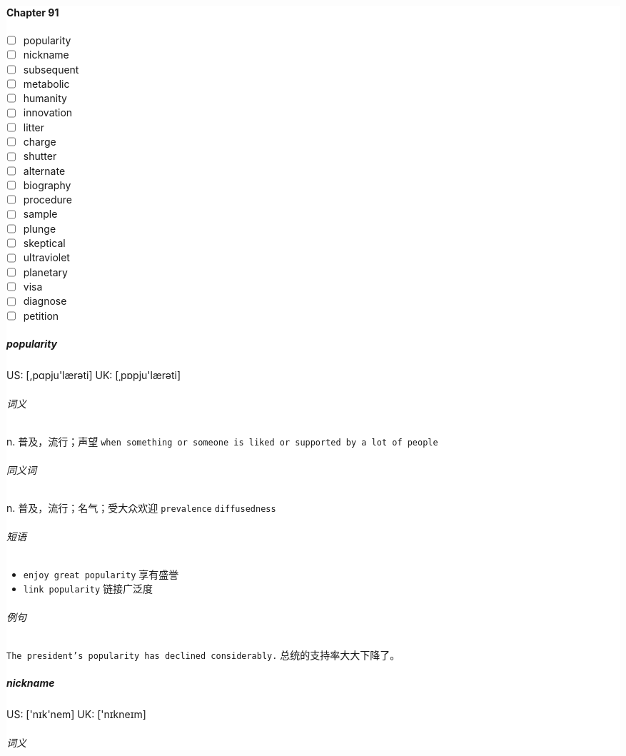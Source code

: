 #### Chapter 91

- [ ] popularity
- [ ] nickname
- [ ] subsequent
- [ ] metabolic
- [ ] humanity
- [ ] innovation
- [ ] litter
- [ ] charge
- [ ] shutter
- [ ] alternate
- [ ] biography
- [ ] procedure
- [ ] sample
- [ ] plunge
- [ ] skeptical
- [ ] ultraviolet
- [ ] planetary
- [ ] visa
- [ ] diagnose
- [ ] petition

##### popularity

US: [,pɑpju'lærəti]
UK: [ˌpɒpju'lærəti]

###### 词义

n. 普及，流行；声望
`when something or someone is liked or supported by a lot of people`

###### 同义词

n. 普及，流行；名气；受大众欢迎
`prevalence` `diffusedness`


###### 短语

- `enjoy great popularity` 享有盛誉
- `link popularity` 链接广泛度

###### 例句

`The president’s popularity has declined considerably.`
总统的支持率大大下降了。


##### nickname

US: ['nɪk'nem]
UK: ['nɪkneɪm]

###### 词义
